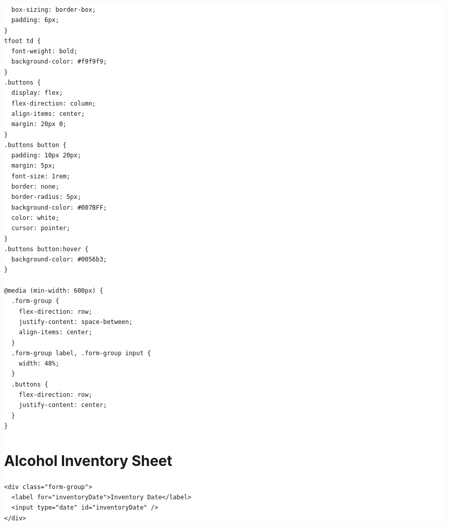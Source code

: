       box-sizing: border-box;
      padding: 6px;
    }
    tfoot td {
      font-weight: bold;
      background-color: #f9f9f9;
    }
    .buttons {
      display: flex;
      flex-direction: column;
      align-items: center;
      margin: 20px 0;
    }
    .buttons button {
      padding: 10px 20px;
      margin: 5px;
      font-size: 1rem;
      border: none;
      border-radius: 5px;
      background-color: #007BFF;
      color: white;
      cursor: pointer;
    }
    .buttons button:hover {
      background-color: #0056b3;
    }

    @media (min-width: 600px) {
      .form-group {
        flex-direction: row;
        justify-content: space-between;
        align-items: center;
      }
      .form-group label, .form-group input {
        width: 48%;
      }
      .buttons {
        flex-direction: row;
        justify-content: center;
      }
    }
  </style>
</head>
<body>
  <div class="container">
    <h1>Alcohol Inventory Sheet</h1>

    <div class="form-group">
      <label for="inventoryDate">Inventory Date</label>
      <input type="date" id="inventoryDate" />
    </div>
